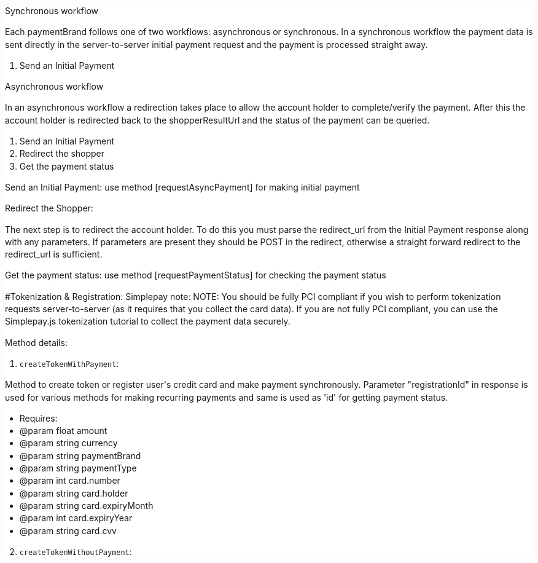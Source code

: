 Synchronous workflow

Each paymentBrand follows one of two workflows: asynchronous or synchronous. In a synchronous workflow the payment data is sent directly in the server-to-server initial payment request and the payment is processed straight away.

1.  Send an Initial Payment

Asynchronous workflow

In an asynchronous workflow a redirection takes place to allow the account holder to complete/verify the payment. After this the account holder is redirected back to the shopperResultUrl and the status of the payment can be queried.

1. Send an Initial Payment
2. Redirect the shopper
3. Get the payment status

Send an Initial Payment:
use method [requestAsyncPayment] for making initial payment

Redirect the Shopper:

The next step is to redirect the account holder. To do this you must parse the redirect_url from the Initial Payment response along with any parameters. If parameters are present they should be POST in the redirect, otherwise a straight forward redirect to the redirect_url is sufficient.

Get the payment status:
use method [requestPaymentStatus] for checking the payment status


#Tokenization & Registration:
Simplepay note:
NOTE: You should be fully PCI compliant if you wish to perform tokenization requests server-to-server (as it requires that you collect the card data). If you are not fully PCI compliant, you can use the Simplepay.js tokenization tutorial to collect the payment data securely.

Method details:

1. `createTokenWithPayment`:

 Method to create token or register user's credit card and make payment synchronously. Parameter "registrationId" in response  is used for various methods for making recurring payments and same is used as 'id' for getting payment status.

* Requires:
* @param float amount
* @param string currency
* @param string paymentBrand
* @param string paymentType
* @param int card.number
* @param string card.holder
* @param string card.expiryMonth
* @param int card.expiryYear
* @param string card.cvv


2. `createTokenWithoutPayment`:

